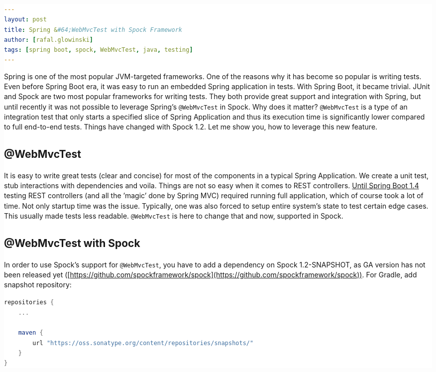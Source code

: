 ```yaml
---
layout: post
title: Spring &#64;WebMvcTest with Spock Framework
author: [rafal.glowinski]
tags: [spring boot, spock, WebMvcTest, java, testing]
---
```


Spring is one of the most popular JVM-targeted frameworks. One of the reasons why it has become so popular is writing tests.
Even before Spring Boot era, it was easy to run an embedded Spring application in tests. With Spring Boot, it became trivial.
JUnit and Spock are two most popular frameworks for writing tests. They both provide great support and integration with Spring,
but until recently it was not possible to leverage Spring’s `@WebMvcTest` in Spock. Why does it matter?
`@WebMvcTest` is a type of an integration test that only starts a specified slice of Spring Application and thus its
execution time is significantly lower compared to full end-to-end tests.
Things have changed with Spock 1.2. Let me show you, how to leverage this new feature.

## &#64;WebMvcTest

It is easy to write great tests (clear and concise) for most of the components in a typical Spring Application.
We create a unit test, stub interactions with dependencies and voila. Things are not so easy when it comes to REST
controllers. [Until Spring Boot 1.4](https://spring.io/blog/2016/08/30/custom-test-slice-with-spring-boot-1-4) testing
REST controllers (and all the ’magic’ done by Spring MVC) required running full application, which of course took a lot
of time. Not only startup time was the issue. Typically, one was also forced to setup entire system’s state to test certain
edge cases. This usually made tests less readable. `@WebMvcTest` is here to change that and now, supported in Spock.

## &#64;WebMvcTest with Spock

In order to use Spock’s support for `@WebMvcTest`, you have to add a dependency on Spock 1.2-SNAPSHOT, as GA version has not
been released yet ([https://github.com/spockframework/spock](https://github.com/spockframework/spock)).
For Gradle, add snapshot repository:

```groovy
repositories {
    ...

    maven {
        url "https://oss.sonatype.org/content/repositories/snapshots/"
    }
}
```
